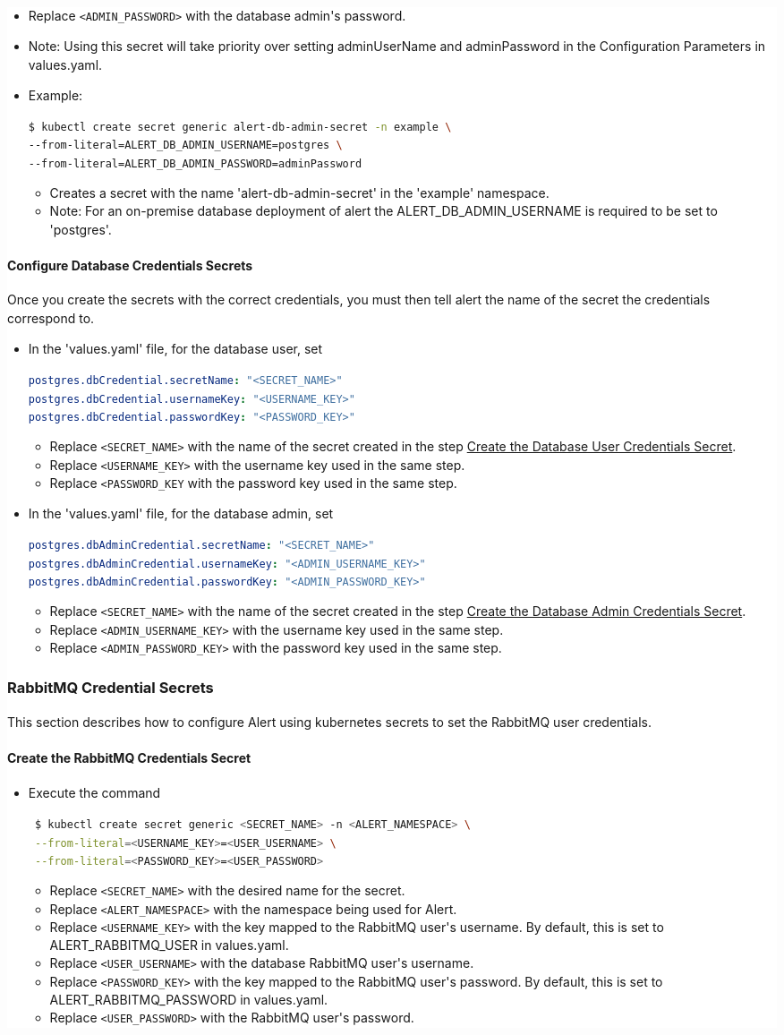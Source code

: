   - Replace `<ADMIN_PASSWORD>` with the database admin's password.
  - Note: Using this secret will take priority over setting adminUserName and adminPassword in the Configuration Parameters in values.yaml.

- Example: 
    ```bash 
   $ kubectl create secret generic alert-db-admin-secret -n example \
   --from-literal=ALERT_DB_ADMIN_USERNAME=postgres \
   --from-literal=ALERT_DB_ADMIN_PASSWORD=adminPassword
   ```
   - Creates a secret with the name 'alert-db-admin-secret' in the 'example' namespace.
   - Note: For an on-premise database deployment of alert the ALERT_DB_ADMIN_USERNAME is required to be set to 'postgres'.
  
#### Configure Database Credentials Secrets
Once you create the secrets with the correct credentials, you must then tell alert the name of the secret the credentials correspond to.
- In the 'values.yaml' file, for the database user, set
  ```yaml
  postgres.dbCredential.secretName: "<SECRET_NAME>"
  postgres.dbCredential.usernameKey: "<USERNAME_KEY>"
  postgres.dbCredential.passwordKey: "<PASSWORD_KEY>"
  ```
  - Replace `<SECRET_NAME>` with the name of the secret created in the step [Create the Database User Credentials Secret](#create-the-database-user-credentials-secret).
  - Replace `<USERNAME_KEY>` with the username key used in the same step.
  - Replace `<PASSWORD_KEY` with the password key used in the same step.
  
- In the 'values.yaml' file, for the database admin, set
  ```yaml
  postgres.dbAdminCredential.secretName: "<SECRET_NAME>"
  postgres.dbAdminCredential.usernameKey: "<ADMIN_USERNAME_KEY>"
  postgres.dbAdminCredential.passwordKey: "<ADMIN_PASSWORD_KEY>"
  ```
  - Replace `<SECRET_NAME>` with the name of the secret created in the step [Create the Database Admin Credentials Secret](#create-the-database-admin-credentials-secret).
  - Replace `<ADMIN_USERNAME_KEY>` with the username key used in the same step.
  - Replace `<ADMIN_PASSWORD_KEY>` with the password key used in the same step.

### RabbitMQ Credential Secrets
This section describes how to configure Alert using kubernetes secrets to set the RabbitMQ user credentials.

#### Create the RabbitMQ Credentials Secret
- Execute the command
  ```bash 
   $ kubectl create secret generic <SECRET_NAME> -n <ALERT_NAMESPACE> \
   --from-literal=<USERNAME_KEY>=<USER_USERNAME> \
   --from-literal=<PASSWORD_KEY>=<USER_PASSWORD>
  ```
  - Replace `<SECRET_NAME>` with the desired name for the secret.
  - Replace `<ALERT_NAMESPACE>` with the namespace being used for Alert.
  - Replace `<USERNAME_KEY>` with the key mapped to the RabbitMQ user's username. By default, this is set to ALERT_RABBITMQ_USER in values.yaml.
  - Replace `<USER_USERNAME>` with the database RabbitMQ user's username.
  - Replace `<PASSWORD_KEY>` with the key mapped to the RabbitMQ user's password. By default, this is set to ALERT_RABBITMQ_PASSWORD in values.yaml.
  - Replace `<USER_PASSWORD>` with the RabbitMQ user's password.
